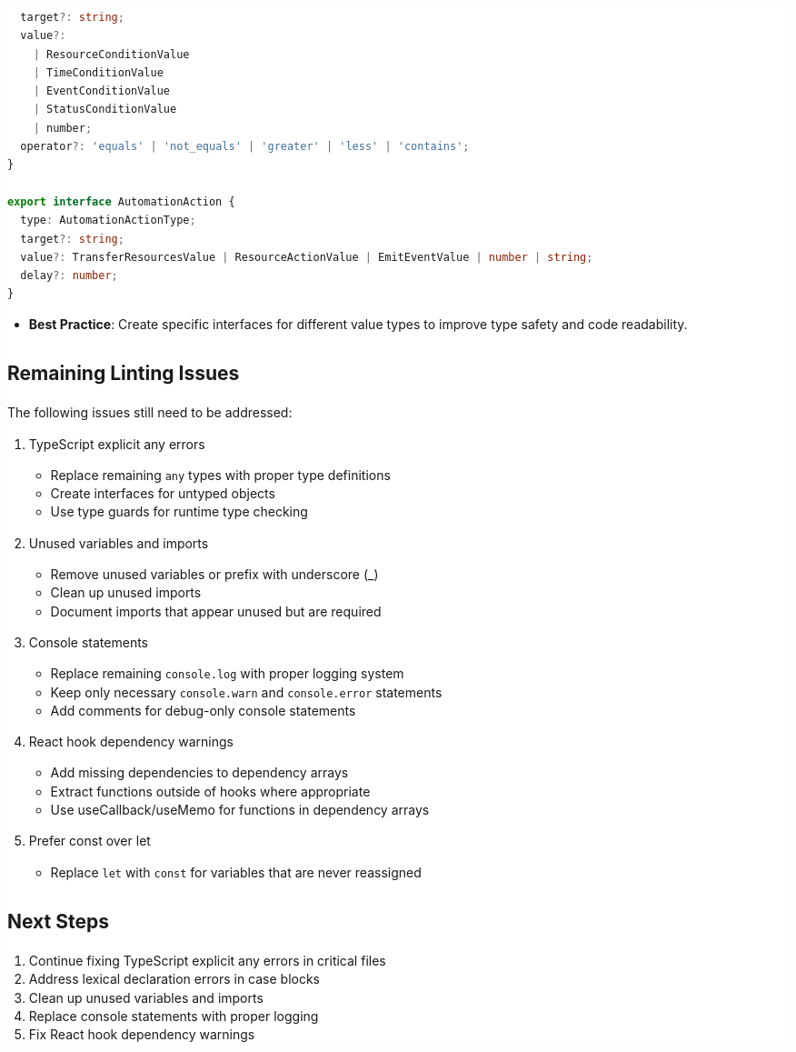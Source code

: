   ```typescript
    target?: string;
    value?:
      | ResourceConditionValue
      | TimeConditionValue
      | EventConditionValue
      | StatusConditionValue
      | number;
    operator?: 'equals' | 'not_equals' | 'greater' | 'less' | 'contains';
  }

  export interface AutomationAction {
    type: AutomationActionType;
    target?: string;
    value?: TransferResourcesValue | ResourceActionValue | EmitEventValue | number | string;
    delay?: number;
  }
  ```

  - **Best Practice**: Create specific interfaces for different value types to improve type safety and code readability.

## Remaining Linting Issues

The following issues still need to be addressed:

1. TypeScript explicit any errors

   - Replace remaining `any` types with proper type definitions
   - Create interfaces for untyped objects
   - Use type guards for runtime type checking

2. Unused variables and imports

   - Remove unused variables or prefix with underscore (\_)
   - Clean up unused imports
   - Document imports that appear unused but are required

3. Console statements

   - Replace remaining `console.log` with proper logging system
   - Keep only necessary `console.warn` and `console.error` statements
   - Add comments for debug-only console statements

4. React hook dependency warnings

   - Add missing dependencies to dependency arrays
   - Extract functions outside of hooks where appropriate
   - Use useCallback/useMemo for functions in dependency arrays

5. Prefer const over let
   - Replace `let` with `const` for variables that are never reassigned

## Next Steps

1. Continue fixing TypeScript explicit any errors in critical files
2. Address lexical declaration errors in case blocks
3. Clean up unused variables and imports
4. Replace console statements with proper logging
5. Fix React hook dependency warnings
